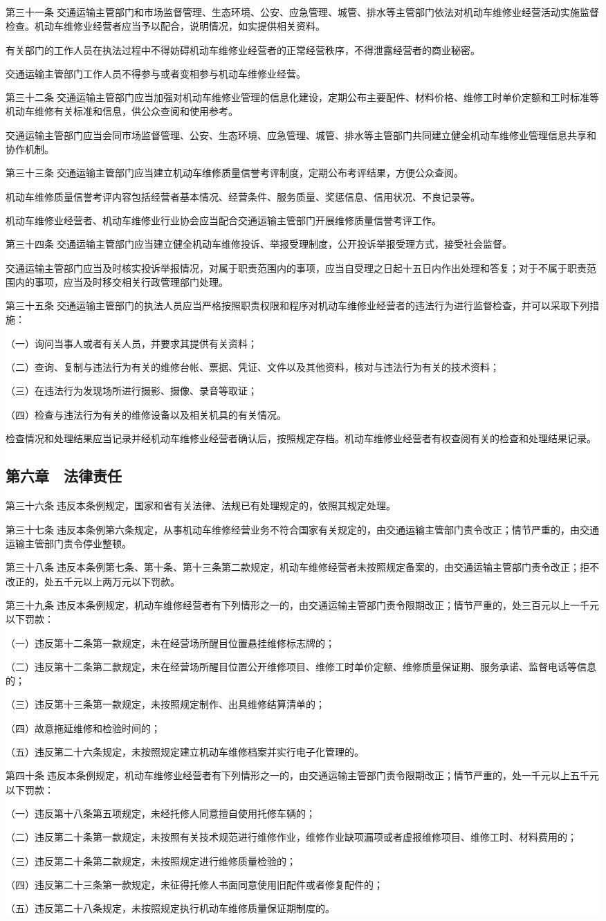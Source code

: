 第三十一条 交通运输主管部门和市场监督管理、生态环境、公安、应急管理、城管、排水等主管部门依法对机动车维修业经营活动实施监督检查。机动车维修业经营者应当予以配合，说明情况，如实提供相关资料。

有关部门的工作人员在执法过程中不得妨碍机动车维修业经营者的正常经营秩序，不得泄露经营者的商业秘密。

交通运输主管部门工作人员不得参与或者变相参与机动车维修业经营。

第三十二条 交通运输主管部门应当加强对机动车维修业管理的信息化建设，定期公布主要配件、材料价格、维修工时单价定额和工时标准等机动车维修有关标准和信息，供公众查阅和使用参考。

交通运输主管部门应当会同市场监督管理、公安、生态环境、应急管理、城管、排水等主管部门共同建立健全机动车维修业管理信息共享和协作机制。

第三十三条 交通运输主管部门应当建立机动车维修质量信誉考评制度，定期公布考评结果，方便公众查阅。

机动车维修质量信誉考评内容包括经营者基本情况、经营条件、服务质量、奖惩信息、信用状况、不良记录等。

机动车维修业经营者、机动车维修业行业协会应当配合交通运输主管部门开展维修质量信誉考评工作。

第三十四条 交通运输主管部门应当建立健全机动车维修投诉、举报受理制度，公开投诉举报受理方式，接受社会监督。

交通运输主管部门应当及时核实投诉举报情况，对属于职责范围内的事项，应当自受理之日起十五日内作出处理和答复；对于不属于职责范围内的事项，应当及时移交相关行政管理部门处理。

第三十五条 交通运输主管部门的执法人员应当严格按照职责权限和程序对机动车维修业经营者的违法行为进行监督检查，并可以采取下列措施：

（一）询问当事人或者有关人员，并要求其提供有关资料；

（二）查询、复制与违法行为有关的维修台帐、票据、凭证、文件以及其他资料，核对与违法行为有关的技术资料；

（三）在违法行为发现场所进行摄影、摄像、录音等取证；

（四）检查与违法行为有关的维修设备以及相关机具的有关情况。

检查情况和处理结果应当记录并经机动车维修业经营者确认后，按照规定存档。机动车维修业经营者有权查阅有关的检查和处理结果记录。

## 第六章　法律责任

第三十六条 违反本条例规定，国家和省有关法律、法规已有处理规定的，依照其规定处理。

第三十七条 违反本条例第六条规定，从事机动车维修经营业务不符合国家有关规定的，由交通运输主管部门责令改正；情节严重的，由交通运输主管部门责令停业整顿。

第三十八条 违反本条例第七条、第十条、第十三条第二款规定，机动车维修经营者未按照规定备案的，由交通运输主管部门责令改正；拒不改正的，处五千元以上两万元以下罚款。

第三十九条 违反本条例规定，机动车维修经营者有下列情形之一的，由交通运输主管部门责令限期改正；情节严重的，处三百元以上一千元以下罚款：

（一）违反第十二条第一款规定，未在经营场所醒目位置悬挂维修标志牌的；

（二）违反第十二条第二款规定，未在经营场所醒目位置公开维修项目、维修工时单价定额、维修质量保证期、服务承诺、监督电话等信息的；

（三）违反第十三条第一款规定，未按照规定制作、出具维修结算清单的；

（四）故意拖延维修和检验时间的；

（五）违反第二十六条规定，未按照规定建立机动车维修档案并实行电子化管理的。

第四十条 违反本条例规定，机动车维修业经营者有下列情形之一的，由交通运输主管部门责令限期改正；情节严重的，处一千元以上五千元以下罚款：

（一）违反第十八条第五项规定，未经托修人同意擅自使用托修车辆的；

（二）违反第二十条第一款规定，未按照有关技术规范进行维修作业，维修作业缺项漏项或者虚报维修项目、维修工时、材料费用的；

（三）违反第二十条第二款规定，未按照规定进行维修质量检验的；

（四）违反第二十三条第一款规定，未征得托修人书面同意使用旧配件或者修复配件的；

（五）违反第二十八条规定，未按照规定执行机动车维修质量保证期制度的。
